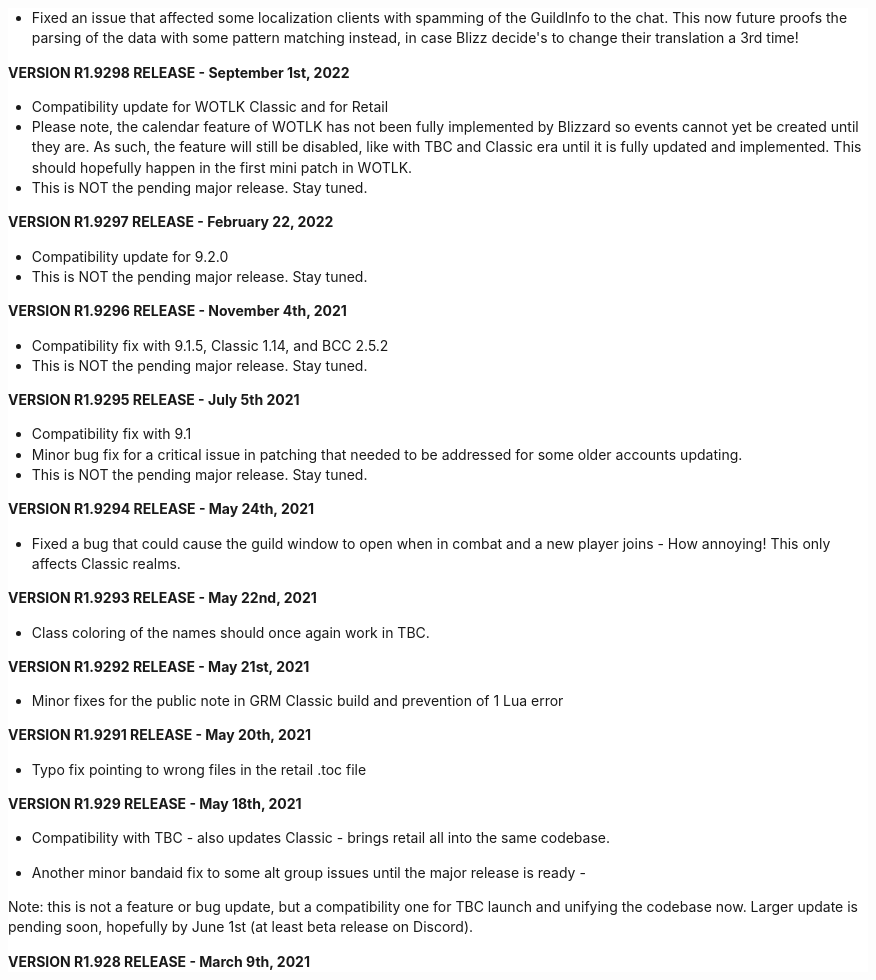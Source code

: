 * Fixed an issue that affected some localization clients with spamming of the GuildInfo to the chat. This now future proofs the parsing of the data with some pattern matching instead, in case Blizz decide's to change their translation a 3rd time!

**VERSION R1.9298 RELEASE - September 1st, 2022**

* Compatibility update for WOTLK Classic and for Retail
* Please note, the calendar feature of WOTLK has not been fully implemented by Blizzard so events cannot yet be created until they are. As such, the feature will still be disabled, like with TBC and Classic era until it is fully updated and implemented. This should hopefully happen in the first mini patch in WOTLK.
* This is NOT the pending major release. Stay tuned.

**VERSION R1.9297 RELEASE - February 22, 2022**

* Compatibility update for 9.2.0
* This is NOT the pending major release. Stay tuned.

**VERSION R1.9296 RELEASE - November 4th, 2021**

* Compatibility fix with 9.1.5, Classic 1.14, and BCC 2.5.2
* This is NOT the pending major release. Stay tuned.

**VERSION R1.9295 RELEASE - July 5th 2021**

* Compatibility fix with 9.1
* Minor bug fix for a critical issue in patching that needed to be addressed for some older accounts updating.
* This is NOT the pending major release. Stay tuned.

**VERSION R1.9294 RELEASE - May 24th, 2021**

* Fixed a bug that could cause the guild window to open when in combat and a new player joins - How annoying! This only affects Classic realms.


**VERSION R1.9293 RELEASE - May 22nd, 2021**

* Class coloring of the names should once again work in TBC.


**VERSION R1.9292 RELEASE - May 21st, 2021**

* Minor fixes for the public note in GRM Classic build and prevention of 1 Lua error


**VERSION R1.9291 RELEASE - May 20th, 2021**

* Typo fix pointing to wrong files in the retail .toc file


**VERSION R1.929 RELEASE - May 18th, 2021**

* Compatibility with TBC - also updates Classic - brings retail all into the same codebase.

* Another minor bandaid fix to some alt group issues until the major release is ready - 

Note: this is not a feature or bug update, but a compatibility one for TBC launch and unifying the codebase now. Larger update is pending soon, hopefully by June 1st (at least beta release on Discord).


**VERSION R1.928 RELEASE - March 9th, 2021**

